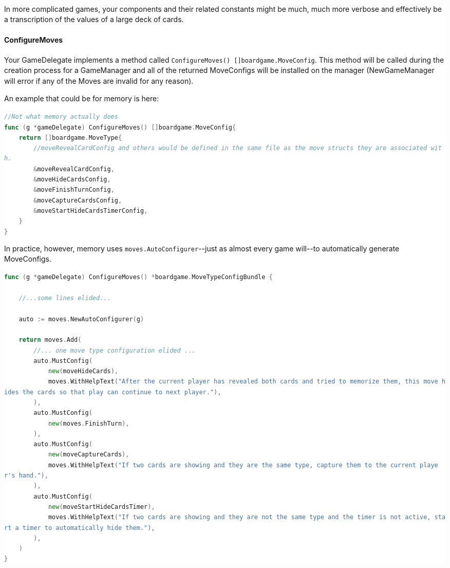 In more complicated games, your components and their related constants might be much, much more verbose and effectively be a transcription of the values of a large deck of cards.

#### ConfigureMoves

Your GameDelegate implements a method called `ConfigureMoves()
[]boardgame.MoveConfig`. This method will be called during the
creation process for a GameManager and all of the returned MoveConfigs will be installed on the manager (NewGameManager will error if any of the Moves are invalid for any reason).

An example that could be for memory is here:

```go
//Not what memory actually does
func (g *gameDelegate) ConfigureMoves() []boardgame.MoveConfig{
	return []boardgame.MoveType{
		//moveRevealCardConfig and others would be defined in the same file as the move structs they are associated with.
		&moveRevealCardConfig,
		&moveHideCardsConfig,
		&moveFinishTurnConfig,
		&moveCaptureCardsConfig,
		&moveStartHideCardsTimerConfig,
	}
}
```

In practice, however, memory uses `moves.AutoConfigurer`--just as almost every game will--to automatically generate MoveConfigs.

```go
func (g *gameDelegate) ConfigureMoves() *boardgame.MoveTypeConfigBundle {

	//...some lines elided...

	auto := moves.NewAutoConfigurer(g)

	return moves.Add(
		//... one move type configuration elided ...
		auto.MustConfig(
			new(moveHideCards),
			moves.WithHelpText("After the current player has revealed both cards and tried to memorize them, this move hides the cards so that play can continue to next player."),
		),
		auto.MustConfig(
			new(moves.FinishTurn),
		),
		auto.MustConfig(
			new(moveCaptureCards),
			moves.WithHelpText("If two cards are showing and they are the same type, capture them to the current player's hand."),
		),
		auto.MustConfig(
			new(moveStartHideCardsTimer),
			moves.WithHelpText("If two cards are showing and they are not the same type and the timer is not active, start a timer to automatically hide them."),
		),
	)
}
```
